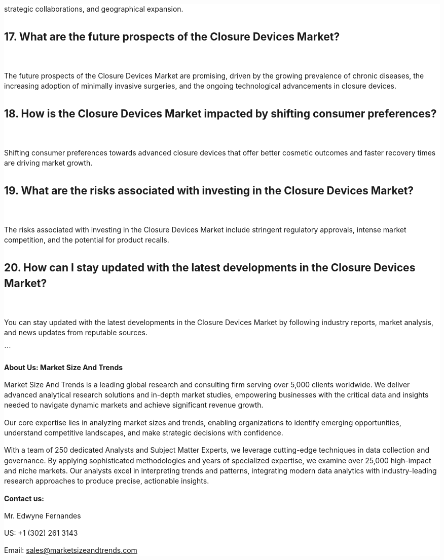 strategic collaborations, and geographical expansion.</p> <h2>17. What are the future prospects of the Closure Devices Market?</h2> <p>&nbsp;</p><p>The future prospects of the Closure Devices Market are promising, driven by the growing prevalence of chronic diseases, the increasing adoption of minimally invasive surgeries, and the ongoing technological advancements in closure devices.</p> <h2>18. How is the Closure Devices Market impacted by shifting consumer preferences?</h2> <p>&nbsp;</p><p>Shifting consumer preferences towards advanced closure devices that offer better cosmetic outcomes and faster recovery times are driving market growth.</p> <h2>19. What are the risks associated with investing in the Closure Devices Market?</h2> <p>&nbsp;</p><p>The risks associated with investing in the Closure Devices Market include stringent regulatory approvals, intense market competition, and the potential for product recalls.</p> <h2>20. How can I stay updated with the latest developments in the Closure Devices Market?</h2> <p>&nbsp;</p><p>You can stay updated with the latest developments in the Closure Devices Market by following industry reports, market analysis, and news updates from reputable sources.</p></body></html>```</p><p><strong>About Us:&nbsp;Market Size And Trends</strong></p><p>Market Size And Trends&nbsp;is a leading global research and consulting firm serving over 5,000 clients worldwide. We deliver advanced analytical research solutions and in-depth market studies, empowering businesses with the critical data and insights needed to navigate dynamic markets and achieve significant revenue growth.</p><p>Our core expertise lies in analyzing market sizes and trends, enabling organizations to identify emerging opportunities, understand competitive landscapes, and make strategic decisions with confidence.</p><p>With a team of 250 dedicated Analysts and Subject Matter Experts, we leverage cutting-edge techniques in data collection and governance. By applying sophisticated methodologies and years of specialized expertise, we examine over 25,000 high-impact and niche markets. Our analysts excel in interpreting trends and patterns, integrating modern data analytics with industry-leading research approaches to produce precise, actionable insights.</p><p><strong>Contact us:</strong></p><p>Mr. Edwyne Fernandes</p><p>US: +1 (302) 261 3143</p><p>Email: <a href="mailto:sales@marketsizeandtrends.com">sales@marketsizeandtrends.com</a>&nbsp;</p>

